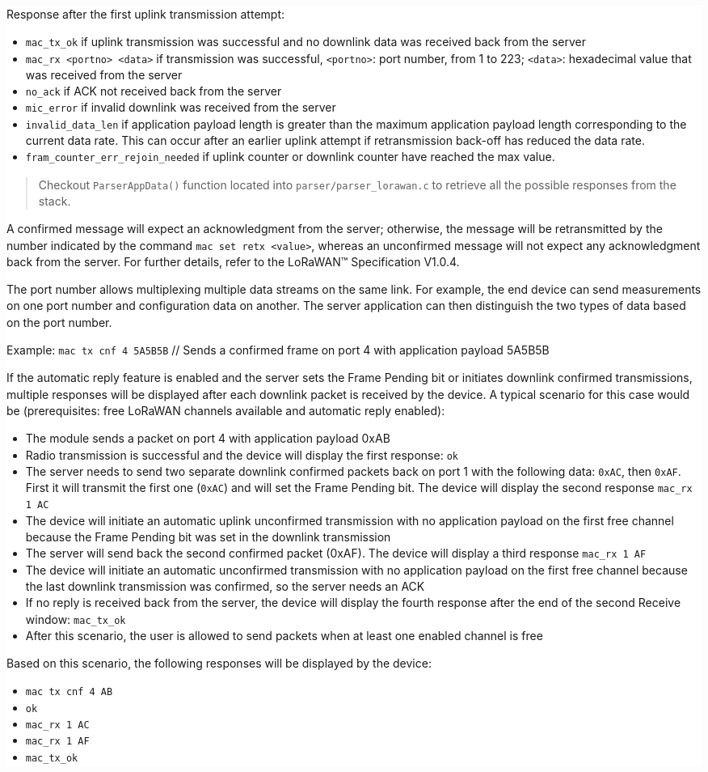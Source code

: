 Response after the first uplink transmission attempt:
* `mac_tx_ok` if uplink transmission was successful and no downlink data was received back from the server
* `mac_rx <portno> <data>` if transmission was successful, `<portno>`: port number, from 1 to 223; `<data>`: hexadecimal value that was received from the server
* `no_ack` if ACK not received back from the server
* `mic_error` if invalid downlink was received from the server
* `invalid_data_len` if application payload length is greater than the maximum application payload length corresponding to the current data rate. This can occur after an earlier uplink attempt if retransmission back-off has reduced the data rate.
* `fram_counter_err_rejoin_needed` if uplink counter or downlink counter have reached the max value.

> Checkout `ParserAppData()` function located into `parser/parser_lorawan.c` to retrieve all the possible responses from the stack.

A confirmed message will expect an acknowledgment from the server; otherwise, the message will be retransmitted by the number indicated by the command `mac set retx <value>`, whereas an unconfirmed message will not expect any acknowledgment back from the server. For further details, refer to the LoRaWAN™ Specification V1.0.4.

The port number allows multiplexing multiple data streams on the same link. For example, the end device can send measurements on one port number and configuration data on another. The server application can then distinguish the two types of data based on the port number.

Example: `mac tx cnf 4 5A5B5B` // Sends a confirmed frame on port 4 with application payload 5A5B5B

If the automatic reply feature is enabled and the server sets the Frame Pending bit or
initiates downlink confirmed transmissions, multiple responses will be displayed after
each downlink packet is received by the device. A typical scenario for this case would
be (prerequisites: free LoRaWAN channels available and automatic reply enabled):
* The module sends a packet on port 4 with application payload 0xAB
* Radio transmission is successful and the device will display the first response: `ok`
* The server needs to send two separate downlink confirmed packets back on port 1 with the following data: `0xAC`, then `0xAF`. First it will transmit the first one (`0xAC`)
and will set the Frame Pending bit. The device will display the second response `mac_rx 1 AC`
* The device will initiate an automatic uplink unconfirmed transmission with no application payload on the first free channel because the Frame Pending bit was set in the downlink transmission
* The server will send back the second confirmed packet (0xAF). The device will display a third response `mac_rx 1 AF`
* The device will initiate an automatic unconfirmed transmission with no application payload on the first free channel because the last downlink transmission was confirmed, so the server needs an ACK
* If no reply is received back from the server, the device will display the fourth response after the end of the second Receive window: `mac_tx_ok`
* After this scenario, the user is allowed to send packets when at least one enabled channel is free

Based on this scenario, the following responses will be displayed by the device:
* `mac tx cnf 4 AB`
* `ok`
* `mac_rx 1 AC`
* `mac_rx 1 AF`
* `mac_tx_ok`
